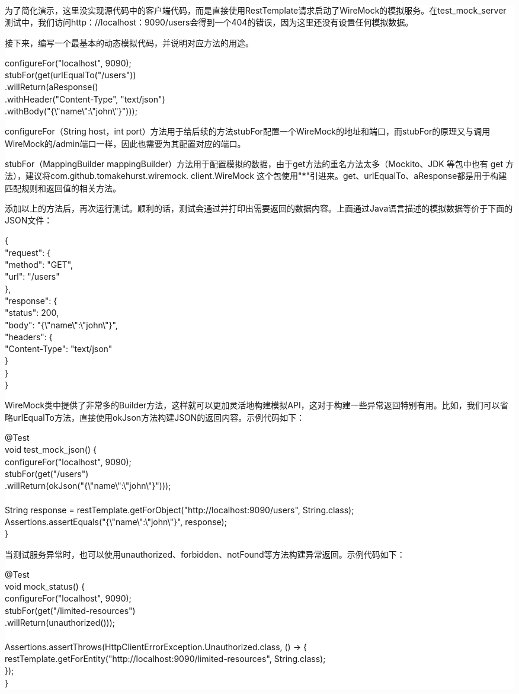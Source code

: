 
为了简化演示，这里没实现源代码中的客户端代码，而是直接使用RestTemplate请求启动了WireMock的模拟服务。在test\_mock\_server测试中，我们访问http：//localhost：9090/users会得到一个404的错误，因为这里还没有设置任何模拟数据。

接下来，编写一个最基本的动态模拟代码，并说明对应方法的用途。

configureFor(\"localhost\", 9090);\
stubFor(get(urlEqualTo(\"/users\"))\
.willReturn(aResponse()\
.withHeader(\"Content-Type\", \"text/json\")\
.withBody(\"{\\\"name\\\":\\\"john\\\"}\")));

configureFor（String host，int
port）方法用于给后续的方法stubFor配置一个WireMock的地址和端口，而stubFor的原理又与调用WireMock的/admin端口一样，因此也需要为其配置对应的端口。

stubFor（MappingBuilder
mappingBuilder）方法用于配置模拟的数据，由于get方法的重名方法太多（Mockito、JDK
等包中也有 get 方法），建议将com.github.tomakehurst.wiremock.
client.WireMock
这个包使用"\*"引进来。get、urlEqualTo、aResponse都是用于构建匹配规则和返回值的相关方法。

添加以上的方法后，再次运行测试。顺利的话，测试会通过并打印出需要返回的数据内容。上面通过Java语言描述的模拟数据等价于下面的JSON文件：

{\
\"request\": {\
\"method\": \"GET\",\
\"url\": \"/users\"\
},\
\"response\": {\
\"status\": 200,\
\"body\": \"{\\\"name\\\":\\\"john\\\"}\",\
\"headers\": {\
\"Content-Type\": \"text/json\"\
}\
}\
}

WireMock类中提供了非常多的Builder方法，这样就可以更加灵活地构建模拟API，这对于构建一些异常返回特别有用。比如，我们可以省略urlEqualTo方法，直接使用okJson方法构建JSON的返回内容。示例代码如下：

\@Test\
void test\_mock\_json() {\
configureFor(\"localhost\", 9090);\
stubFor(get(\"/users\")\
.willReturn(okJson(\"{\\\"name\\\":\\\"john\\\"}\")));\
\
String response =
restTemplate.getForObject(\"http://localhost:9090/users\",
String.class);\
Assertions.assertEquals(\"{\\\"name\\\":\\\"john\\\"}\", response);\
}

当测试服务异常时，也可以使用unauthorized、forbidden、notFound等方法构建异常返回。示例代码如下：

\@Test\
void mock\_status() {\
configureFor(\"localhost\", 9090);\
stubFor(get(\"/limited-resources\")\
.willReturn(unauthorized()));\
\
Assertions.assertThrows(HttpClientErrorException.Unauthorized.class, ()
-\> {\
restTemplate.getForEntity(\"http://localhost:9090/limited-resources\",
String.class);\
});\
}
